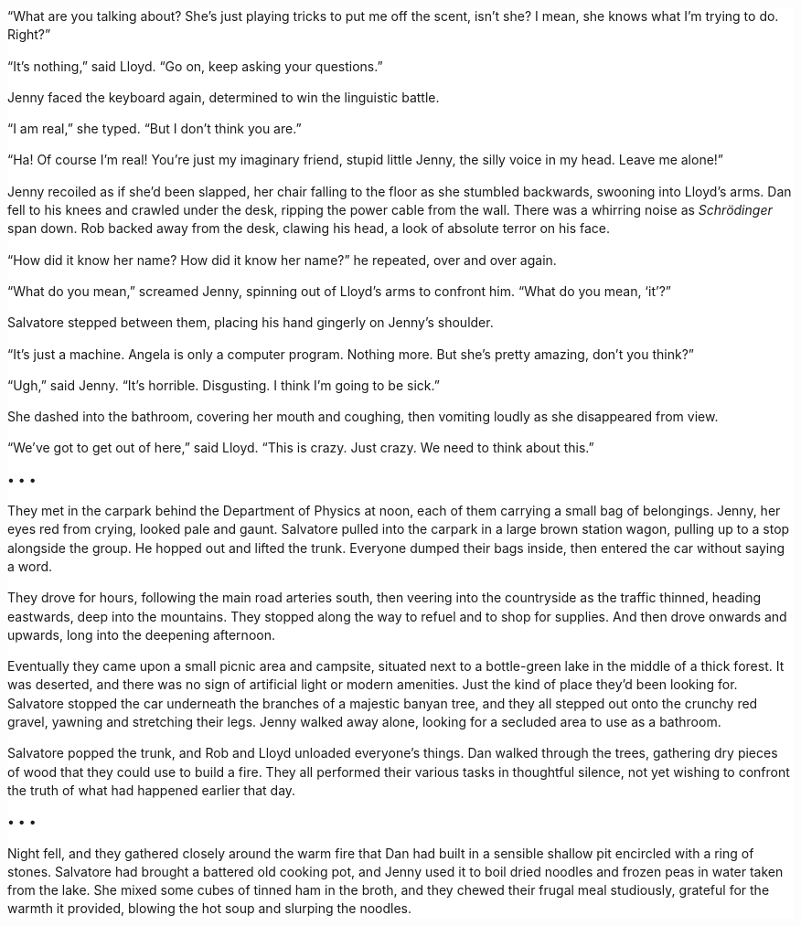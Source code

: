 “What are you talking about? She’s just playing tricks to put me off the scent, isn’t she? I mean, she knows what I’m trying to do. Right?”

“It’s nothing,” said Lloyd. “Go on, keep asking your questions.”

Jenny faced the keyboard again, determined to win the linguistic battle.

“I am real,” she typed. “But I don’t think you are.”

“Ha! Of course I’m real! You’re just my imaginary friend, stupid little Jenny, the silly voice in my head. Leave me alone!”

Jenny recoiled as if she’d been slapped, her chair falling to the floor as she stumbled backwards, swooning into Lloyd’s arms. Dan fell to his knees and crawled under the desk, ripping the power cable from the wall. There was a whirring noise as _Schrödinger_ span down. Rob backed away from the desk, clawing his head, a look of absolute terror on his face.

“How did it know her name? How did it know her name?” he repeated, over and over again.

“What do you mean,” screamed Jenny, spinning out of Lloyd’s arms to confront him. “What do you mean, ‘it’?”

Salvatore stepped between them, placing his hand gingerly on Jenny’s shoulder.

“It’s just a machine. Angela is only a computer program. Nothing more. But she’s pretty amazing, don’t you think?”

“Ugh,” said Jenny. “It’s horrible. Disgusting. I think I’m going to be sick.”

She dashed into the bathroom, covering her mouth and coughing, then vomiting loudly as she disappeared from view.

“We’ve got to get out of here,” said Lloyd. “This is crazy. Just crazy. We need to think about this.”

• • •

They met in the carpark behind the Department of Physics at noon, each of them carrying a small bag of belongings. Jenny, her eyes red from crying, looked pale and gaunt. Salvatore pulled into the carpark in a large brown station wagon, pulling up to a stop alongside the group. He hopped out and lifted the trunk. Everyone dumped their bags inside, then entered the car without saying a word.

They drove for hours, following the main road arteries south, then veering into the countryside as the traffic thinned, heading eastwards, deep into the mountains. They stopped along the way to refuel and to shop for supplies. And then drove onwards and upwards, long into the deepening afternoon.

Eventually they came upon a small picnic area and campsite, situated next to a bottle-green lake in the middle of a thick forest. It was deserted, and there was no sign of artificial light or modern amenities. Just the kind of place they’d been looking for. Salvatore stopped the car underneath the branches of a majestic banyan tree, and they all stepped out onto the crunchy red gravel, yawning and stretching their legs. Jenny walked away alone, looking for a secluded area to use as a bathroom.

Salvatore popped the trunk, and Rob and Lloyd unloaded everyone’s things. Dan walked through the trees, gathering dry pieces of wood that they could use to build a fire. They all performed their various tasks in thoughtful silence, not yet wishing to confront the truth of what had happened earlier that day.

• • •

Night fell, and they gathered closely around the warm fire that Dan had built in a sensible shallow pit encircled with a ring of stones. Salvatore had brought a battered old cooking pot, and Jenny used it to boil dried noodles and frozen peas in water taken from the lake. She mixed some cubes of tinned ham in the broth, and they chewed their frugal meal studiously, grateful for the warmth it provided, blowing the hot soup and slurping the noodles.
